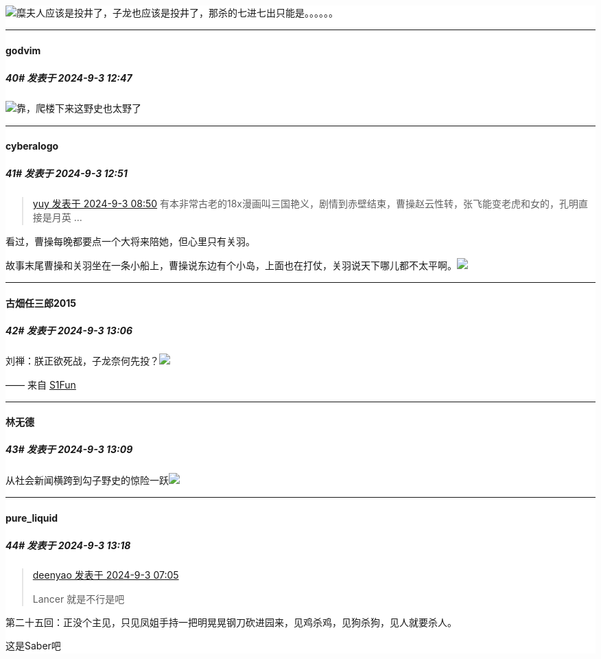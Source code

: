 <img src="https://static.saraba1st.com/image/smiley/face2017/053.png" referrerpolicy="no-referrer">糜夫人应该是投井了，子龙也应该是投井了，那杀的七进七出只能是。。。。。。

*****

####  godvim  
##### 40#       发表于 2024-9-3 12:47

<img src="https://static.saraba1st.com/image/smiley/face2017/004.gif" referrerpolicy="no-referrer">靠，爬楼下来这野史也太野了


*****

####  cyberalogo  
##### 41#       发表于 2024-9-3 12:51

<blockquote><a href="httphttps://bbs.saraba1st.com/2b/forum.php?mod=redirect&amp;goto=findpost&amp;pid=66096192&amp;ptid=2197719" target="_blank">yuy 发表于 2024-9-3 08:50</a>
有本非常古老的18x漫画叫三国艳义，剧情到赤壁结束，曹操赵云性转，张飞能变老虎和女的，孔明直接是月英 ...</blockquote>
看过，曹操每晚都要点一个大将来陪她，但心里只有关羽。

故事末尾曹操和关羽坐在一条小船上，曹操说东边有个小岛，上面也在打仗，关羽说天下哪儿都不太平啊。<img src="https://static.saraba1st.com/image/smiley/face2017/035.png" referrerpolicy="no-referrer">


*****

####  古畑任三郎2015  
##### 42#       发表于 2024-9-3 13:06

刘禅：朕正欲死战，子龙奈何先投？<img src="https://static.saraba1st.com/image/smiley/face2017/067.png" referrerpolicy="no-referrer">

—— 来自 [S1Fun](https://s1fun.koalcat.com)


*****

####  林无德  
##### 43#       发表于 2024-9-3 13:09

从社会新闻横跨到勾子野史的惊险一跃<img src="https://static.saraba1st.com/image/smiley/face2017/048.png" referrerpolicy="no-referrer">


*****

####  pure_liquid  
##### 44#       发表于 2024-9-3 13:18

<blockquote><a href="httphttps://bbs.saraba1st.com/2b/forum.php?mod=redirect&amp;goto=findpost&amp;pid=66095765&amp;ptid=2197719" target="_blank">deenyao 发表于 2024-9-3 07:05</a>

Lancer 就是不行是吧</blockquote>
第二十五回：正没个主见，只见凤姐手持一把明晃晃钢刀砍进园来，见鸡杀鸡，见狗杀狗，见人就要杀人。

这是Saber吧
